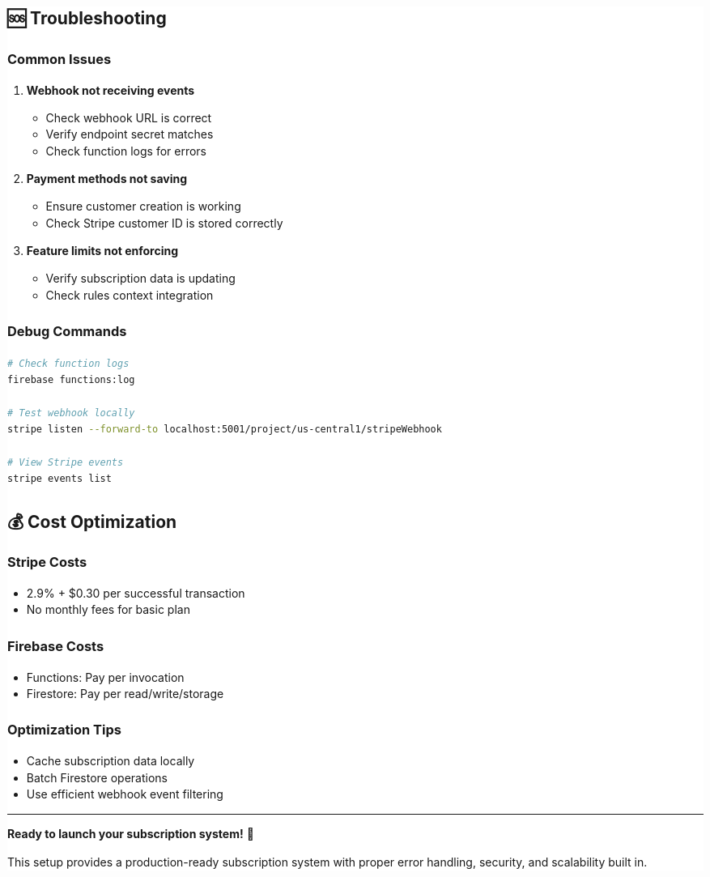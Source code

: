 ## 🆘 Troubleshooting

### Common Issues

1. **Webhook not receiving events**

   - Check webhook URL is correct
   - Verify endpoint secret matches
   - Check function logs for errors

2. **Payment methods not saving**

   - Ensure customer creation is working
   - Check Stripe customer ID is stored correctly

3. **Feature limits not enforcing**
   - Verify subscription data is updating
   - Check rules context integration

### Debug Commands

```bash
# Check function logs
firebase functions:log

# Test webhook locally
stripe listen --forward-to localhost:5001/project/us-central1/stripeWebhook

# View Stripe events
stripe events list
```

## 💰 Cost Optimization

### Stripe Costs

- 2.9% + $0.30 per successful transaction
- No monthly fees for basic plan

### Firebase Costs

- Functions: Pay per invocation
- Firestore: Pay per read/write/storage

### Optimization Tips

- Cache subscription data locally
- Batch Firestore operations
- Use efficient webhook event filtering

---

**Ready to launch your subscription system!** 🚀

This setup provides a production-ready subscription system with proper error handling, security, and scalability built in.
